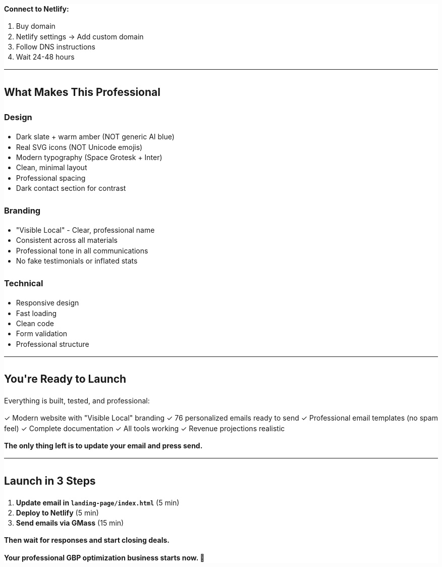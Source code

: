 **Connect to Netlify:**
1. Buy domain
2. Netlify settings → Add custom domain
3. Follow DNS instructions
4. Wait 24-48 hours

---

## What Makes This Professional

### Design
- Dark slate + warm amber (NOT generic AI blue)
- Real SVG icons (NOT Unicode emojis)
- Modern typography (Space Grotesk + Inter)
- Clean, minimal layout
- Professional spacing
- Dark contact section for contrast

### Branding
- "Visible Local" - Clear, professional name
- Consistent across all materials
- Professional tone in all communications
- No fake testimonials or inflated stats

### Technical
- Responsive design
- Fast loading
- Clean code
- Form validation
- Professional structure

---

## You're Ready to Launch

Everything is built, tested, and professional:

✓ Modern website with "Visible Local" branding
✓ 76 personalized emails ready to send
✓ Professional email templates (no spam feel)
✓ Complete documentation
✓ All tools working
✓ Revenue projections realistic

**The only thing left is to update your email and press send.**

---

## Launch in 3 Steps

1. **Update email in `landing-page/index.html`** (5 min)
2. **Deploy to Netlify** (5 min)
3. **Send emails via GMass** (15 min)

**Then wait for responses and start closing deals.**

**Your professional GBP optimization business starts now. 🚀**
